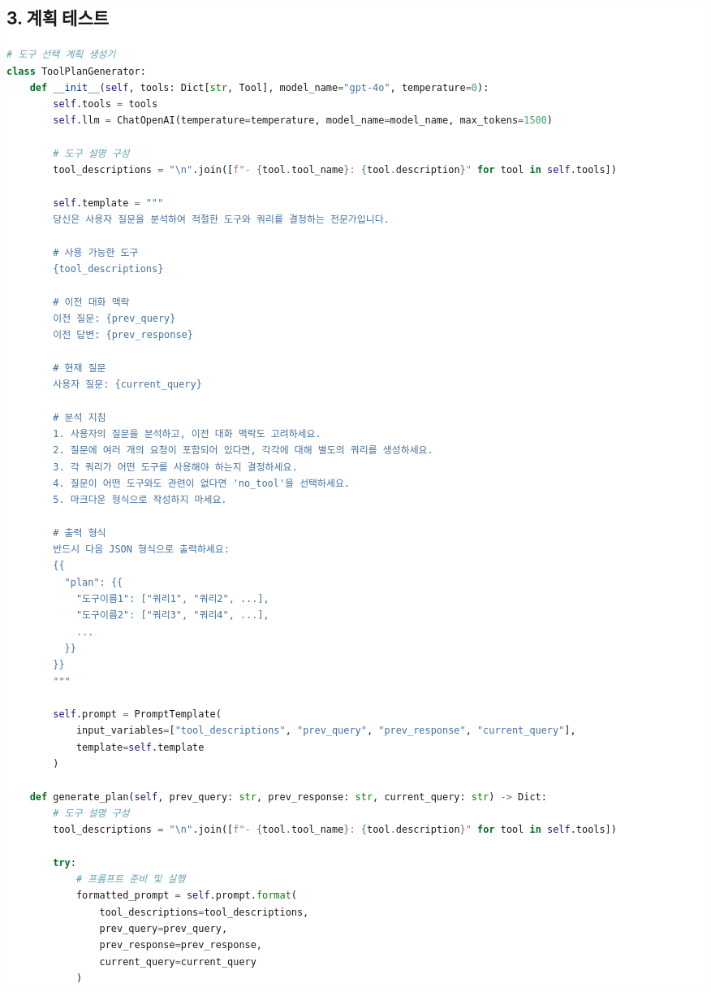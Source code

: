 
## 3. 계획 테스트


```python
# 도구 선택 계획 생성기
class ToolPlanGenerator:
    def __init__(self, tools: Dict[str, Tool], model_name="gpt-4o", temperature=0):
        self.tools = tools
        self.llm = ChatOpenAI(temperature=temperature, model_name=model_name, max_tokens=1500)

        # 도구 설명 구성
        tool_descriptions = "\n".join([f"- {tool.tool_name}: {tool.description}" for tool in self.tools])

        self.template = """
        당신은 사용자 질문을 분석하여 적절한 도구와 쿼리를 결정하는 전문가입니다.

        # 사용 가능한 도구
        {tool_descriptions}

        # 이전 대화 맥락
        이전 질문: {prev_query}
        이전 답변: {prev_response}

        # 현재 질문
        사용자 질문: {current_query}

        # 분석 지침
        1. 사용자의 질문을 분석하고, 이전 대화 맥락도 고려하세요.
        2. 질문에 여러 개의 요청이 포함되어 있다면, 각각에 대해 별도의 쿼리를 생성하세요.
        3. 각 쿼리가 어떤 도구를 사용해야 하는지 결정하세요.
        4. 질문이 어떤 도구와도 관련이 없다면 'no_tool'을 선택하세요.
        5. 마크다운 형식으로 작성하지 마세요.

        # 출력 형식
        반드시 다음 JSON 형식으로 출력하세요:
        {{
          "plan": {{
            "도구이름1": ["쿼리1", "쿼리2", ...],
            "도구이름2": ["쿼리3", "쿼리4", ...],
            ...
          }}
        }}
        """

        self.prompt = PromptTemplate(
            input_variables=["tool_descriptions", "prev_query", "prev_response", "current_query"],
            template=self.template
        )

    def generate_plan(self, prev_query: str, prev_response: str, current_query: str) -> Dict:
        # 도구 설명 구성
        tool_descriptions = "\n".join([f"- {tool.tool_name}: {tool.description}" for tool in self.tools])

        try:
            # 프롬프트 준비 및 실행
            formatted_prompt = self.prompt.format(
                tool_descriptions=tool_descriptions,
                prev_query=prev_query,
                prev_response=prev_response,
                current_query=current_query
            )
```